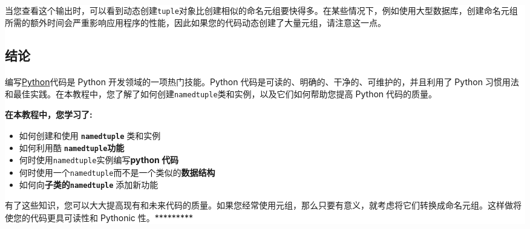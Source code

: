 当您查看这个输出时，可以看到动态创建`tuple`对象比创建相似的命名元组要快得多。在某些情况下，例如使用大型数据库，创建命名元组所需的额外时间会严重影响应用程序的性能，因此如果您的代码动态创建了大量元组，请注意这一点。

## 结论

编写[Python](https://realpython.com/learning-paths/writing-pythonic-code/)代码是 Python 开发领域的一项热门技能。Python 代码是可读的、明确的、干净的、可维护的，并且利用了 Python 习惯用法和最佳实践。在本教程中，您了解了如何创建`namedtuple`类和实例，以及它们如何帮助您提高 Python 代码的质量。

**在本教程中，您学习了:**

*   如何创建和使用 **`namedtuple`** 类和实例
*   如何利用酷 **`namedtuple`功能**
*   何时使用`namedtuple`实例编写**python 代码**
*   何时使用一个`namedtuple`而不是一个类似的**数据结构**
*   如何向**子类的`namedtuple`** 添加新功能

有了这些知识，您可以大大提高现有和未来代码的质量。如果您经常使用元组，那么只要有意义，就考虑将它们转换成命名元组。这样做将使您的代码更具可读性和 Pythonic 性。*********
